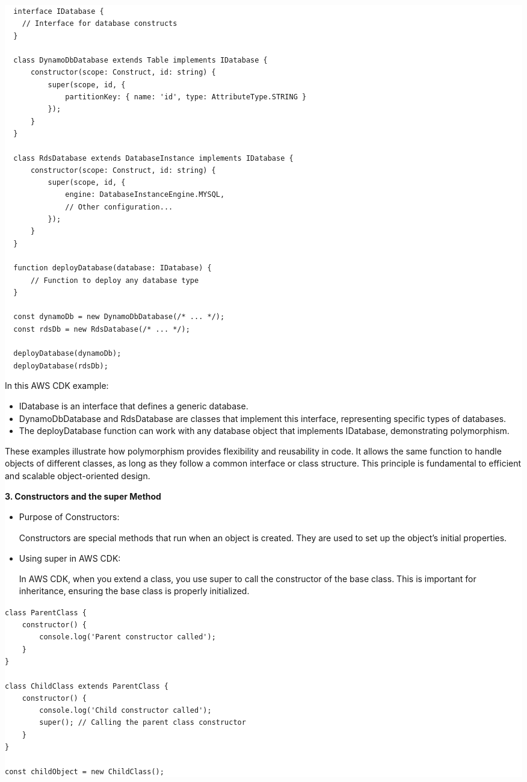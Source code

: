       interface IDatabase {
        // Interface for database constructs
      }
    
      class DynamoDbDatabase extends Table implements IDatabase {
          constructor(scope: Construct, id: string) {
              super(scope, id, {
                  partitionKey: { name: 'id', type: AttributeType.STRING }
              });
          }
      }
      
      class RdsDatabase extends DatabaseInstance implements IDatabase {
          constructor(scope: Construct, id: string) {
              super(scope, id, {
                  engine: DatabaseInstanceEngine.MYSQL,
                  // Other configuration...
              });
          }
      }
      
      function deployDatabase(database: IDatabase) {
          // Function to deploy any database type
      }
      
      const dynamoDb = new DynamoDbDatabase(/* ... */);
      const rdsDb = new RdsDatabase(/* ... */);
      
      deployDatabase(dynamoDb);
      deployDatabase(rdsDb);
   
   In this AWS CDK example:
  
   * IDatabase is an interface that defines a generic database.
   * DynamoDbDatabase and RdsDatabase are classes that implement this interface, representing specific types of databases.
   * The deployDatabase function can work with any database object that implements IDatabase, demonstrating polymorphism.
  
   These examples illustrate how polymorphism provides flexibility and reusability in code. It allows the same function to handle objects of different classes, as long as they follow a common interface or class structure. This principle is fundamental to efficient and scalable object-oriented design.

**3. Constructors and the super Method**

   * Purpose of Constructors: 

     Constructors are special methods that run when an object is created. They are used to set up the object’s initial properties.
   
   * Using super in AWS CDK:

     In AWS CDK, when you extend a class, you use super to call the constructor of the base class. This is important for inheritance, ensuring the base class is properly initialized.

   ```
   class ParentClass {
       constructor() {
           console.log('Parent constructor called');
       }
   }
   
   class ChildClass extends ParentClass {
       constructor() {
           console.log('Child constructor called');
           super(); // Calling the parent class constructor
       }
   }
   
   const childObject = new ChildClass();
   ```